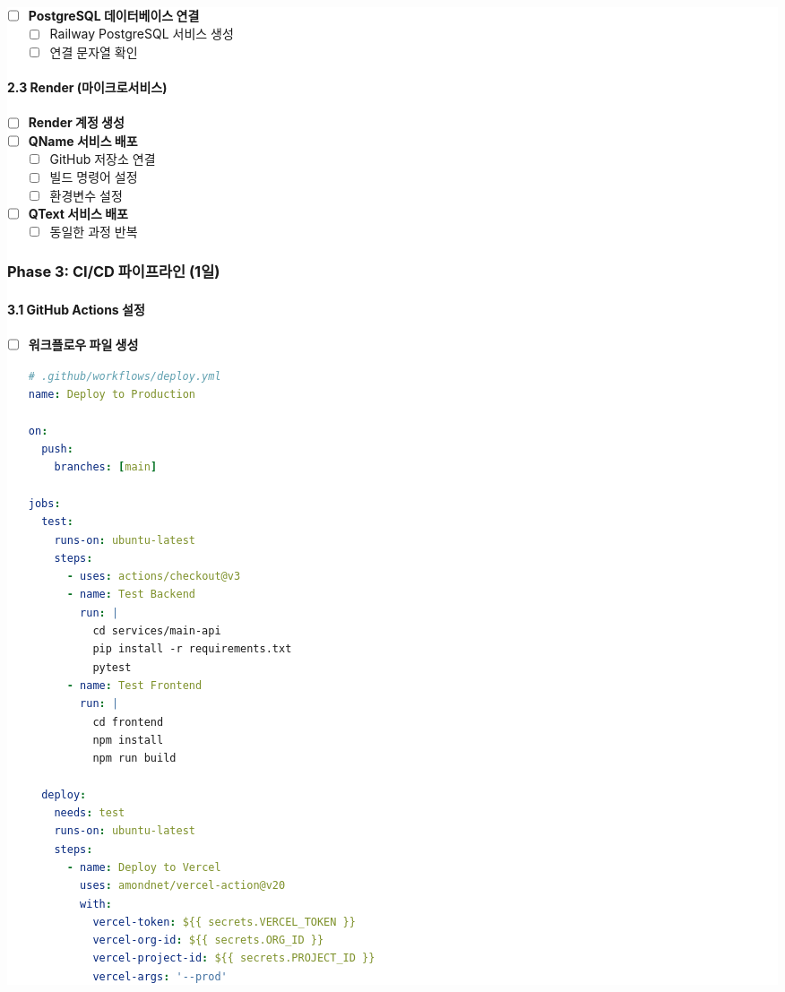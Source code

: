 - [ ] **PostgreSQL 데이터베이스 연결**
  - [ ] Railway PostgreSQL 서비스 생성
  - [ ] 연결 문자열 확인

#### 2.3 Render (마이크로서비스)
- [ ] **Render 계정 생성**
- [ ] **QName 서비스 배포**
  - [ ] GitHub 저장소 연결
  - [ ] 빌드 명령어 설정
  - [ ] 환경변수 설정

- [ ] **QText 서비스 배포**
  - [ ] 동일한 과정 반복

### Phase 3: CI/CD 파이프라인 (1일)

#### 3.1 GitHub Actions 설정
- [ ] **워크플로우 파일 생성**
  ```yaml
  # .github/workflows/deploy.yml
  name: Deploy to Production
  
  on:
    push:
      branches: [main]
  
  jobs:
    test:
      runs-on: ubuntu-latest
      steps:
        - uses: actions/checkout@v3
        - name: Test Backend
          run: |
            cd services/main-api
            pip install -r requirements.txt
            pytest
        - name: Test Frontend
          run: |
            cd frontend
            npm install
            npm run build
  
    deploy:
      needs: test
      runs-on: ubuntu-latest
      steps:
        - name: Deploy to Vercel
          uses: amondnet/vercel-action@v20
          with:
            vercel-token: ${{ secrets.VERCEL_TOKEN }}
            vercel-org-id: ${{ secrets.ORG_ID }}
            vercel-project-id: ${{ secrets.PROJECT_ID }}
            vercel-args: '--prod'
  ```
